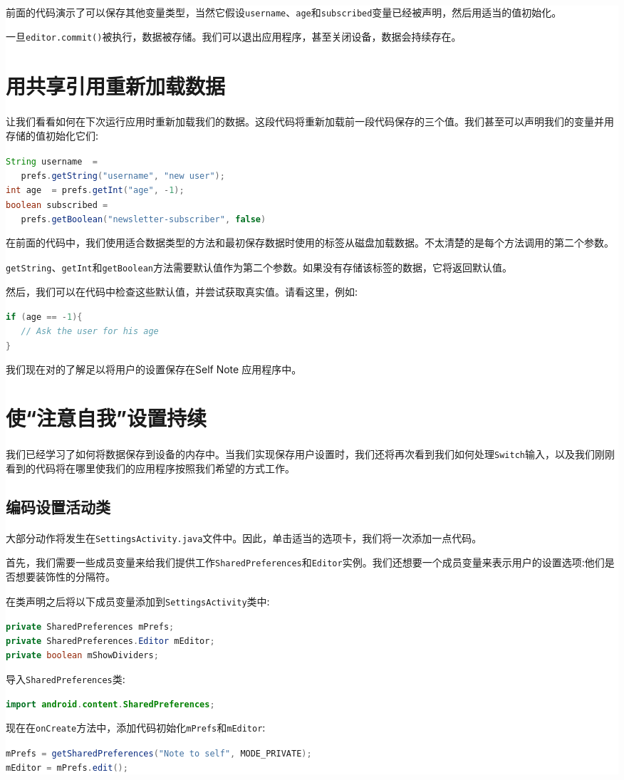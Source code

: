 前面的代码演示了可以保存其他变量类型，当然它假设`username`、`age`和`subscribed`变量已经被声明，然后用适当的值初始化。

一旦`editor.commit()`被执行，数据被存储。我们可以退出应用程序，甚至关闭设备，数据会持续存在。

# 用共享引用重新加载数据

让我们看看如何在下次运行应用时重新加载我们的数据。这段代码将重新加载前一段代码保存的三个值。我们甚至可以声明我们的变量并用存储的值初始化它们:

```java
String username  = 
   prefs.getString("username", "new user");
int age  = prefs.getInt("age", -1);
boolean subscribed = 
   prefs.getBoolean("newsletter-subscriber", false)
```

在前面的代码中，我们使用适合数据类型的方法和最初保存数据时使用的标签从磁盘加载数据。不太清楚的是每个方法调用的第二个参数。

`getString`、`getInt`和`getBoolean`方法需要默认值作为第二个参数。如果没有存储该标签的数据，它将返回默认值。

然后，我们可以在代码中检查这些默认值，并尝试获取真实值。请看这里，例如:

```java
if (age == -1){
   // Ask the user for his age
}
```

我们现在对的了解足以将用户的设置保存在Self Note 应用程序中。

# 使“注意自我”设置持续

我们已经学习了如何将数据保存到设备的内存中。当我们实现保存用户设置时，我们还将再次看到我们如何处理`Switch`输入，以及我们刚刚看到的代码将在哪里使我们的应用程序按照我们希望的方式工作。

## 编码设置活动类

大部分动作将发生在`SettingsActivity.java`文件中。因此，单击适当的选项卡，我们将一次添加一点代码。

首先，我们需要一些成员变量来给我们提供工作`SharedPreferences`和`Editor`实例。我们还想要一个成员变量来表示用户的设置选项:他们是否想要装饰性的分隔符。

在类声明之后将以下成员变量添加到`SettingsActivity`类中:

```java
private SharedPreferences mPrefs;
private SharedPreferences.Editor mEditor;
private boolean mShowDividers;
```

导入`SharedPreferences`类:

```java
import android.content.SharedPreferences;
```

现在在`onCreate`方法中，添加代码初始化`mPrefs`和`mEditor`:

```java
mPrefs = getSharedPreferences("Note to self", MODE_PRIVATE);
mEditor = mPrefs.edit();
```
